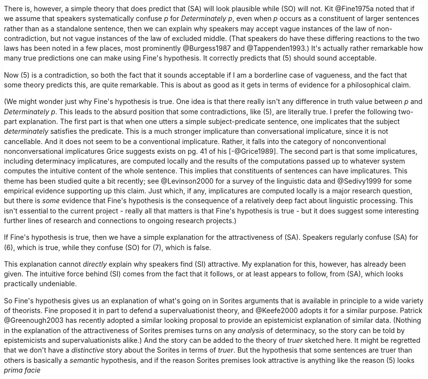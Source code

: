 There is, however, a simple theory that does predict that (SA) will look
plausible while (SO) will not. Kit @Fine1975a noted that if we assume
that speakers systematically confuse $p$ for *Determinately p*, even
when $p$ occurs as a constituent of larger sentences rather than as a
standalone sentence, then we can explain why speakers may accept vague
instances of the law of non-contradiction, but not vague instances of
the law of excluded middle. (That speakers do have these differing
reactions to the two laws has been noted in a few places, most
prominently @Burgess1987 and @Tappenden1993.) It's actually rather
remarkable how many true predictions one can make using Fine's
hypothesis. It correctly predicts that (5) should sound acceptable.

Now (5) is a contradiction, so both the fact that it sounds acceptable
if I am a borderline case of vagueness, and the fact that some theory
predicts this, are quite remarkable. This is about as good as it gets in
terms of evidence for a philosophical claim.

(We might wonder just why Fine's hypothesis is true. One idea is that
there really isn't any difference in truth value between $p$ and
*Determinately p*. This leads to the absurd position that some
contradictions, like (5), are literally true. I prefer the following
two-part explanation. The first part is that when one utters a simple
subject-predicate sentence, one implicates that the subject
*determinately* satisfies the predicate. This is a much stronger
implicature than conversational implicature, since it is not
cancellable. And it does not seem to be a conventional implicature.
Rather, it falls into the category of nonconventional nonconversational
implicatures Grice suggests exists on pg. 41 of his [-@Grice1989]. The
second part is that some implicatures, including determinacy
implicatures, are computed locally and the results of the computations
passed up to whatever system computes the intuitive content of the whole
sentence. This implies that constituents of sentences can have
implicatures. This theme has been studied quite a bit recently; see
@Levinson2000 for a survey of the linguistic data and @Sedivy1999 for
some empirical evidence supporting up this claim. Just which, if any,
implicatures are computed locally is a major research question, but
there is *some* evidence that Fine's hypothesis is the consequence of a
relatively deep fact about linguistic processing. This isn't essential
to the current project - really all that matters is that Fine's
hypothesis is true - but it does suggest some interesting further lines
of research and connections to ongoing research projects.)

If Fine's hypothesis is true, then we have a simple explanation for the
attractiveness of (SA). Speakers regularly confuse (SA) for (6), which
is true, while they confuse (SO) for (7), which is false.

This explanation cannot *directly* explain why speakers find (SI)
attractive. My explanation for this, however, has already been given.
The intuitive force behind (SI) comes from the fact that it follows, or
at least appears to follow, from (SA), which looks practically
undeniable.

So Fine's hypothesis gives us an explanation of what's going on in
Sorites arguments that is available in principle to a wide variety of
theorists. Fine proposed it in part to defend a supervaluationist
theory, and @Keefe2000 adopts it for a similar purpose. Patrick
@Greenough2003 has recently adopted a similar looking proposal to
provide an epistemicist explanation of similar data. (Nothing in the
explanation of the attractiveness of Sorites premises turns on any
*analysis* of determinacy, so the story can be told by epistemicists and
supervaluationists alike.) And the story can be added to the theory of
*truer* sketched here. It might be regretted that we don't have a
*distinctive* story about the Sorites in terms of *truer*. But the
hypothesis that some sentences are truer than others is basically a
*semantic* hypothesis, and if the reason Sorites premises look
attractive is anything like the reason (5) looks *prima facie*